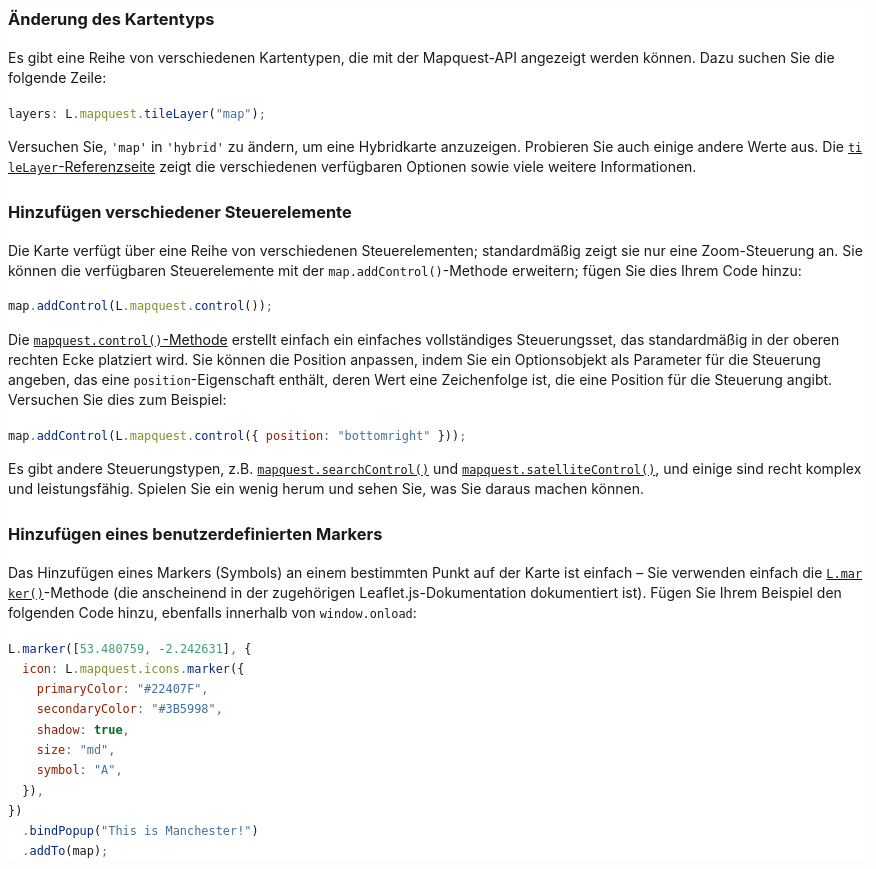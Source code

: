 ### Änderung des Kartentyps

Es gibt eine Reihe von verschiedenen Kartentypen, die mit der Mapquest-API angezeigt werden können. Dazu suchen Sie die folgende Zeile:

```js
layers: L.mapquest.tileLayer("map");
```

Versuchen Sie, `'map'` in `'hybrid'` zu ändern, um eine Hybridkarte anzuzeigen. Probieren Sie auch einige andere Werte aus. Die [`tileLayer`-Referenzseite](https://developer.mapquest.com/documentation/mapquest-js/v1.3/l-mapquest-tile-layer/) zeigt die verschiedenen verfügbaren Optionen sowie viele weitere Informationen.

### Hinzufügen verschiedener Steuerelemente

Die Karte verfügt über eine Reihe von verschiedenen Steuerelementen; standardmäßig zeigt sie nur eine Zoom-Steuerung an. Sie können die verfügbaren Steuerelemente mit der `map.addControl()`-Methode erweitern; fügen Sie dies Ihrem Code hinzu:

```js
map.addControl(L.mapquest.control());
```

Die [`mapquest.control()`-Methode](https://developer.mapquest.com/documentation/mapquest-js/v1.3/l-mapquest-control/) erstellt einfach ein einfaches vollständiges Steuerungsset, das standardmäßig in der oberen rechten Ecke platziert wird. Sie können die Position anpassen, indem Sie ein Optionsobjekt als Parameter für die Steuerung angeben, das eine `position`-Eigenschaft enthält, deren Wert eine Zeichenfolge ist, die eine Position für die Steuerung angibt. Versuchen Sie dies zum Beispiel:

```js
map.addControl(L.mapquest.control({ position: "bottomright" }));
```

Es gibt andere Steuerungstypen, z.B. [`mapquest.searchControl()`](https://developer.mapquest.com/documentation/mapquest-js/v1.3/l-mapquest-search-control/) und [`mapquest.satelliteControl()`](https://developer.mapquest.com/documentation/mapquest-js/v1.3/l-mapquest-satellite-control/), und einige sind recht komplex und leistungsfähig. Spielen Sie ein wenig herum und sehen Sie, was Sie daraus machen können.

### Hinzufügen eines benutzerdefinierten Markers

Das Hinzufügen eines Markers (Symbols) an einem bestimmten Punkt auf der Karte ist einfach – Sie verwenden einfach die [`L.marker()`](https://leafletjs.com/reference.html#marker)-Methode (die anscheinend in der zugehörigen Leaflet.js-Dokumentation dokumentiert ist). Fügen Sie Ihrem Beispiel den folgenden Code hinzu, ebenfalls innerhalb von `window.onload`:

```js
L.marker([53.480759, -2.242631], {
  icon: L.mapquest.icons.marker({
    primaryColor: "#22407F",
    secondaryColor: "#3B5998",
    shadow: true,
    size: "md",
    symbol: "A",
  }),
})
  .bindPopup("This is Manchester!")
  .addTo(map);
```

